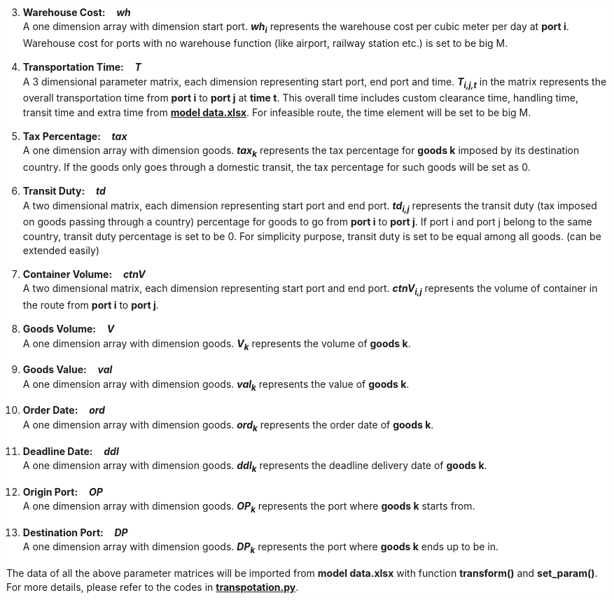 3. **Warehouse Cost:** &nbsp;&nbsp; **_wh_**<br>
   A one dimension array with dimension start port. **_wh<sub>i</sub>_** represents the warehouse cost per cubic meter per day at **port i**. Warehouse cost for ports with no warehouse function (like airport, railway station etc.) is set to be big M.

4. **Transportation Time:** &nbsp;&nbsp; **_T_**<br>
   A 3 dimensional parameter matrix, each dimension representing start port, end port and time. **_T<sub>i,j,t</sub>_** in the matrix represents the overall transportation time from **port i** to **port j** at **time t**. This overall time includes custom clearance time, handling time, transit time and extra time from [**model data.xlsx**](https://github.com/Pragalbhmandaokar/transportation_optimization/blob/master/model%20data.xlsx). For infeasible route, the time element will be set to be big M.

5. **Tax Percentage:** &nbsp;&nbsp; **_tax_**<br>
   A one dimension array with dimension goods. **_tax<sub>k</sub>_** represents the tax percentage for **goods k** imposed by its destination country. If the goods only goes through a domestic transit, the tax percentage for such goods will be set as 0.

6. **Transit Duty:** &nbsp;&nbsp; **_td_**<br>
   A two dimensional matrix, each dimension representing start port and end port. **_td<sub>i,j</sub>_** represents the transit duty (tax imposed on goods passing through a country) percentage for goods to go from **port i** to **port j**. If port i and port j belong to the same country, transit duty percentage is set to be 0. For simplicity purpose, transit duty is set to be equal among all goods. (can be extended easily)

7. **Container Volume:** &nbsp;&nbsp; **_ctnV_**<br>
   A two dimensional matrix, each dimension representing start port and end port. **_ctnV<sub>i,j</sub>_** represents the volume of container in the route from **port i** to **port j**.

8. **Goods Volume:** &nbsp;&nbsp; **_V_**<br>
   A one dimension array with dimension goods. **_V<sub>k</sub>_** represents the volume of **goods k**.

9. **Goods Value:** &nbsp;&nbsp; **_val_**<br>
   A one dimension array with dimension goods. **_val<sub>k</sub>_** represents the value of **goods k**.

10. **Order Date:** &nbsp;&nbsp; **_ord_**<br>
    A one dimension array with dimension goods. **_ord<sub>k</sub>_** represents the order date of **goods k**.

11. **Deadline Date:** &nbsp;&nbsp; **_ddl_**<br>
    A one dimension array with dimension goods. **_ddl<sub>k</sub>_** represents the deadline delivery date of **goods k**.

12. **Origin Port:** &nbsp;&nbsp; **_OP_**<br>
    A one dimension array with dimension goods. **_OP<sub>k</sub>_** represents the port where **goods k** starts from.

13. **Destination Port:** &nbsp;&nbsp; **_DP_**<br>
    A one dimension array with dimension goods. **_DP<sub>k</sub>_** represents the port where **goods k** ends up to be in.

The data of all the above parameter matrices will be imported from **model data.xlsx** with function **transform()** and **set_param()**. For more details, please refer to the codes in [**transpotation.py**](https://github.com/Pragalbhmandaokar/transportation_optimization/blob/master/multi-modal%20transpotation.py).
